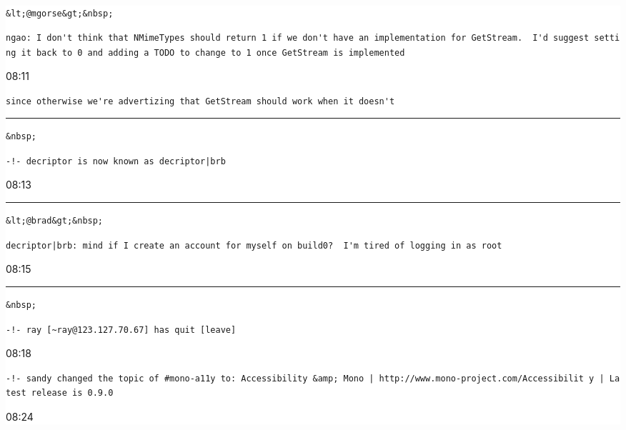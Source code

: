 ``` nowiki
&lt;@mgorse&gt;&nbsp;
```

``` nowiki
ngao: I don't think that NMimeTypes should return 1 if we don't have an implementation for GetStream.  I'd suggest setting it back to 0 and adding a TODO to change to 1 once GetStream is implemented
```

08:11

``` nowiki
since otherwise we're advertizing that GetStream should work when it doesn't
```

****

``` nowiki
&nbsp;
```

``` nowiki
-!- decriptor is now known as decriptor|brb
```

08:13

****

``` nowiki
&lt;@brad&gt;&nbsp;
```

``` nowiki
decriptor|brb: mind if I create an account for myself on build0?  I'm tired of logging in as root
```

08:15

****

``` nowiki
&nbsp;
```

``` nowiki
-!- ray [~ray@123.127.70.67] has quit [leave]
```

08:18

``` nowiki
-!- sandy changed the topic of #mono-a11y to: Accessibility &amp; Mono | http://www.mono-project.com/Accessibilit y | Latest release is 0.9.0
```

08:24


